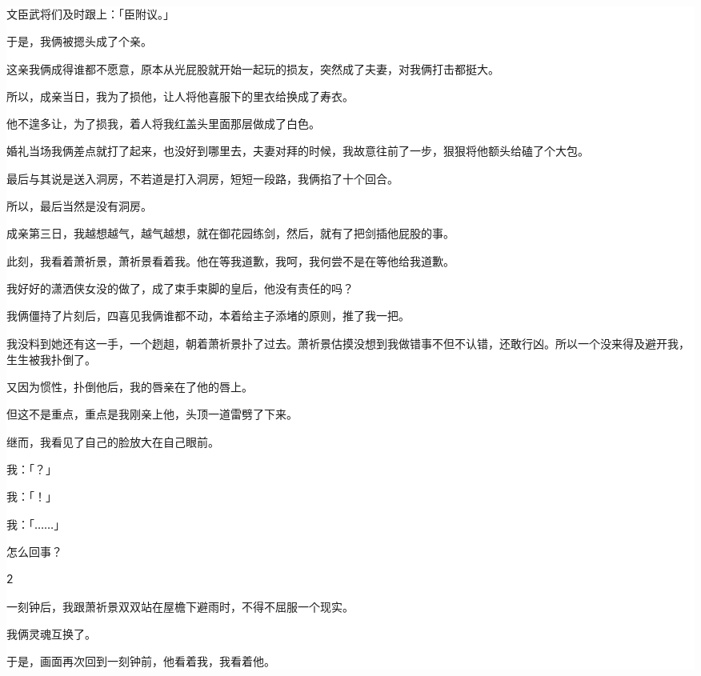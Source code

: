
文臣武将们及时跟上：「臣附议。」


于是，我俩被摁头成了个亲。


这亲我俩成得谁都不愿意，原本从光屁股就开始一起玩的损友，突然成了夫妻，对我俩打击都挺大。


所以，成亲当日，我为了损他，让人将他喜服下的里衣给换成了寿衣。


他不遑多让，为了损我，着人将我红盖头里面那层做成了白色。


婚礼当场我俩差点就打了起来，也没好到哪里去，夫妻对拜的时候，我故意往前了一步，狠狠将他额头给磕了个大包。


最后与其说是送入洞房，不若道是打入洞房，短短一段路，我俩掐了十个回合。


所以，最后当然是没有洞房。


成亲第三日，我越想越气，越气越想，就在御花园练剑，然后，就有了把剑插他屁股的事。


此刻，我看着萧祈景，萧祈景看着我。他在等我道歉，我呵，我何尝不是在等他给我道歉。


我好好的潇洒侠女没的做了，成了束手束脚的皇后，他没有责任的吗？


我俩僵持了片刻后，四喜见我俩谁都不动，本着给主子添堵的原则，推了我一把。


我没料到她还有这一手，一个趔趄，朝着萧祈景扑了过去。萧祈景估摸没想到我做错事不但不认错，还敢行凶。所以一个没来得及避开我，生生被我扑倒了。


又因为惯性，扑倒他后，我的唇亲在了他的唇上。


但这不是重点，重点是我刚亲上他，头顶一道雷劈了下来。


继而，我看见了自己的脸放大在自己眼前。


我：「？」


我：「！」


我：「……」


怎么回事？


2


一刻钟后，我跟萧祈景双双站在屋檐下避雨时，不得不屈服一个现实。


我俩灵魂互换了。


于是，画面再次回到一刻钟前，他看着我，我看着他。

